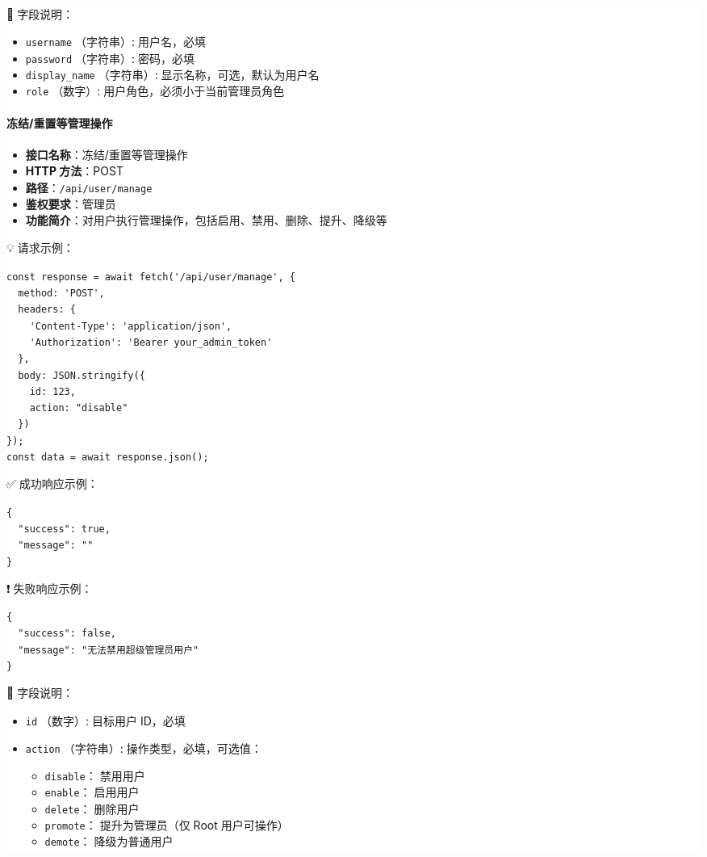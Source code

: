 🧾 字段说明：

- `username` （字符串）: 用户名，必填
- `password` （字符串）: 密码，必填
- `display_name` （字符串）: 显示名称，可选，默认为用户名
- `role` （数字）: 用户角色，必须小于当前管理员角色 

#### 冻结/重置等管理操作

- **接口名称**：冻结/重置等管理操作
- **HTTP 方法**：POST
- **路径**：`/api/user/manage`
- **鉴权要求**：管理员
- **功能简介**：对用户执行管理操作，包括启用、禁用、删除、提升、降级等

💡 请求示例：

```
const response = await fetch('/api/user/manage', {  
  method: 'POST',  
  headers: {  
    'Content-Type': 'application/json',  
    'Authorization': 'Bearer your_admin_token'  
  },  
  body: JSON.stringify({  
    id: 123,  
    action: "disable"  
  })  
});  
const data = await response.json();
```

✅ 成功响应示例：

```
{  
  "success": true,  
  "message": ""  
}
```

❗ 失败响应示例：

```
{  
  "success": false,  
  "message": "无法禁用超级管理员用户"  
}
```

🧾 字段说明：

- `id` （数字）: 目标用户 ID，必填
- `action` （字符串）: 操作类型，必填，可选值：

    - `disable`： 禁用用户 
    - `enable`： 启用用户 
    - `delete`： 删除用户 
    - `promote`： 提升为管理员（仅 Root 用户可操作） 
    - `demote`： 降级为普通用户 
